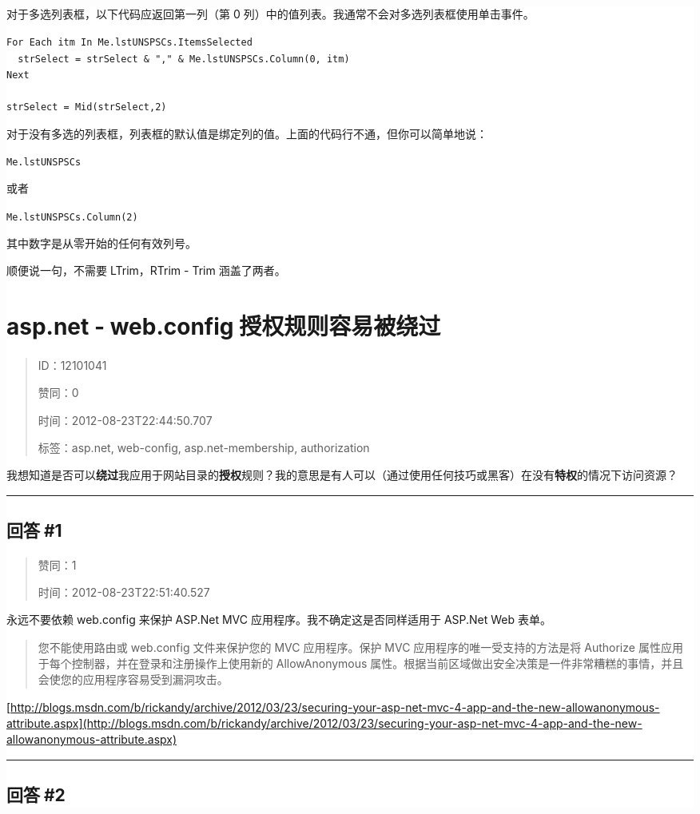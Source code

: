 对于多选列表框，以下代码应返回第一列（第 0 列）中的值列表。我通常不会对多选列表框使用单击事件。

```
For Each itm In Me.lstUNSPSCs.ItemsSelected
  strSelect = strSelect & "," & Me.lstUNSPSCs.Column(0, itm)
Next

strSelect = Mid(strSelect,2) 
```

对于没有多选的列表框，列表框的默认值是绑定列的值。上面的代码行不通，但你可以简单地说：

```
Me.lstUNSPSCs 
```

或者

```
Me.lstUNSPSCs.Column(2) 
```

其中数字是从零开始的任何有效列号。

顺便说一句，不需要 LTrim，RTrim - Trim 涵盖了两者。

# asp.net - web.config 授权规则容易被绕过

> ID：12101041
> 
> 赞同：0
> 
> 时间：2012-08-23T22:44:50.707
> 
> 标签：asp.net, web-config, asp.net-membership, authorization

我想知道是否可以**绕过**我应用于网站目录的**授权**规则？我的意思是有人可以（通过使用任何技巧或黑客）在没有**特权**的情况下访问资源？

 ***** * *

## 回答 #1

> 赞同：1
> 
> 时间：2012-08-23T22:51:40.527

永远不要依赖 web.config 来保护 ASP.Net MVC 应用程序。我不确定这是否同样适用于 ASP.Net Web 表单。

> 您不能使用路由或 web.config 文件来保护您的 MVC 应用程序。保护 MVC 应用程序的唯一受支持的方法是将 Authorize 属性应用于每个控制器，并在登录和注册操作上使用新的 AllowAnonymous 属性。根据当前区域做出安全决策是一件非常糟糕的事情，并且会使您的应用程序容易受到漏洞攻击。

[http://blogs.msdn.com/b/rickandy/archive/2012/03/23/securing-your-asp-net-mvc-4-app-and-the-new-allowanonymous-attribute.aspx](http://blogs.msdn.com/b/rickandy/archive/2012/03/23/securing-your-asp-net-mvc-4-app-and-the-new-allowanonymous-attribute.aspx)

* * *

## 回答 #2
